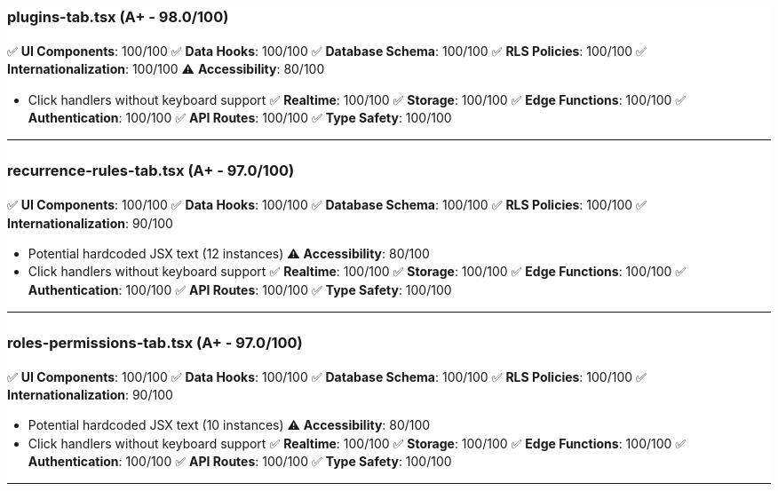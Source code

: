 
### plugins-tab.tsx (A+ - 98.0/100)

✅ **UI Components**: 100/100
✅ **Data Hooks**: 100/100
✅ **Database Schema**: 100/100
✅ **RLS Policies**: 100/100
✅ **Internationalization**: 100/100
⚠️ **Accessibility**: 80/100
   - Click handlers without keyboard support
✅ **Realtime**: 100/100
✅ **Storage**: 100/100
✅ **Edge Functions**: 100/100
✅ **Authentication**: 100/100
✅ **API Routes**: 100/100
✅ **Type Safety**: 100/100

---

### recurrence-rules-tab.tsx (A+ - 97.0/100)

✅ **UI Components**: 100/100
✅ **Data Hooks**: 100/100
✅ **Database Schema**: 100/100
✅ **RLS Policies**: 100/100
✅ **Internationalization**: 90/100
   - Potential hardcoded JSX text (12 instances)
⚠️ **Accessibility**: 80/100
   - Click handlers without keyboard support
✅ **Realtime**: 100/100
✅ **Storage**: 100/100
✅ **Edge Functions**: 100/100
✅ **Authentication**: 100/100
✅ **API Routes**: 100/100
✅ **Type Safety**: 100/100

---

### roles-permissions-tab.tsx (A+ - 97.0/100)

✅ **UI Components**: 100/100
✅ **Data Hooks**: 100/100
✅ **Database Schema**: 100/100
✅ **RLS Policies**: 100/100
✅ **Internationalization**: 90/100
   - Potential hardcoded JSX text (10 instances)
⚠️ **Accessibility**: 80/100
   - Click handlers without keyboard support
✅ **Realtime**: 100/100
✅ **Storage**: 100/100
✅ **Edge Functions**: 100/100
✅ **Authentication**: 100/100
✅ **API Routes**: 100/100
✅ **Type Safety**: 100/100

---